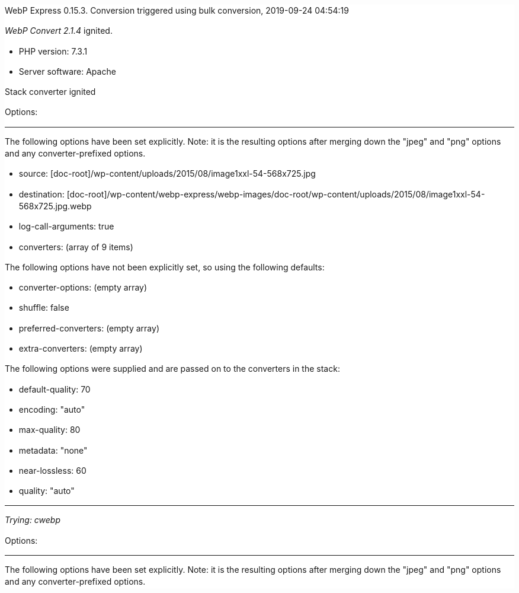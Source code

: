 WebP Express 0.15.3. Conversion triggered using bulk conversion, 2019-09-24 04:54:19


*WebP Convert 2.1.4*  ignited.

- PHP version: 7.3.1

- Server software: Apache


Stack converter ignited


Options:

------------

The following options have been set explicitly. Note: it is the resulting options after merging down the "jpeg" and "png" options and any converter-prefixed options.

- source: [doc-root]/wp-content/uploads/2015/08/image1xxl-54-568x725.jpg

- destination: [doc-root]/wp-content/webp-express/webp-images/doc-root/wp-content/uploads/2015/08/image1xxl-54-568x725.jpg.webp

- log-call-arguments: true

- converters: (array of 9 items)


The following options have not been explicitly set, so using the following defaults:

- converter-options: (empty array)

- shuffle: false

- preferred-converters: (empty array)

- extra-converters: (empty array)


The following options were supplied and are passed on to the converters in the stack:

- default-quality: 70

- encoding: "auto"

- max-quality: 80

- metadata: "none"

- near-lossless: 60

- quality: "auto"

------------



*Trying: cwebp* 


Options:

------------

The following options have been set explicitly. Note: it is the resulting options after merging down the "jpeg" and "png" options and any converter-prefixed options.
